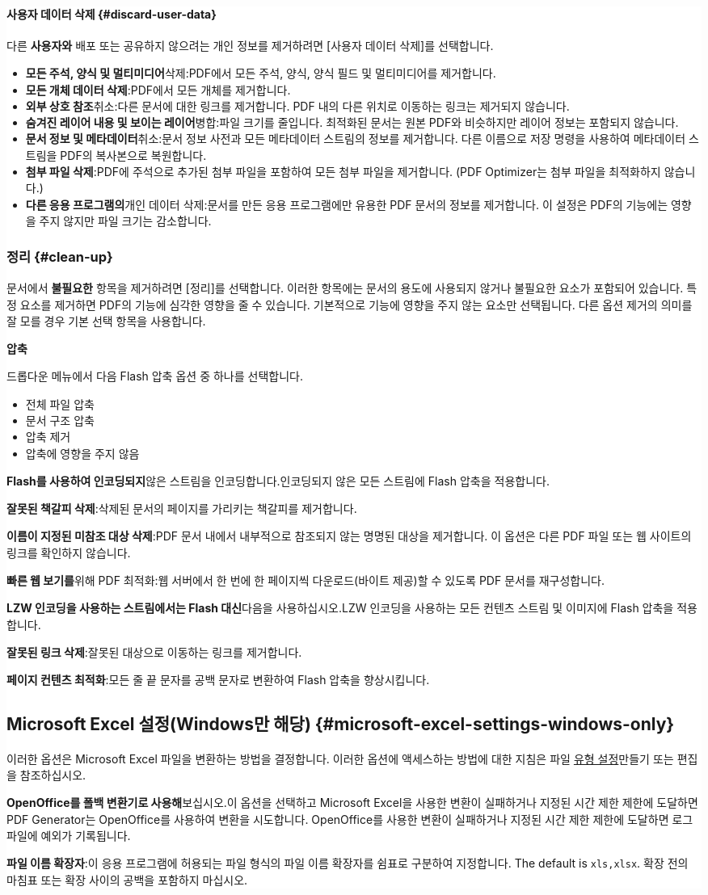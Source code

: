 #### 사용자 데이터 삭제 {#discard-user-data}

다른 **사용자와** 배포 또는 공유하지 않으려는 개인 정보를 제거하려면 [사용자 데이터 삭제]를 선택합니다.

* **모든 주석, 양식 및 멀티미디어**&#x200B;삭제:PDF에서 모든 주석, 양식, 양식 필드 및 멀티미디어를 제거합니다.
* **모든 개체 데이터 삭제**:PDF에서 모든 개체를 제거합니다.
* **외부 상호 참조**&#x200B;취소:다른 문서에 대한 링크를 제거합니다. PDF 내의 다른 위치로 이동하는 링크는 제거되지 않습니다.
* **숨겨진 레이어 내용 및 보이는 레이어**&#x200B;병합:파일 크기를 줄입니다. 최적화된 문서는 원본 PDF와 비슷하지만 레이어 정보는 포함되지 않습니다.
* **문서 정보 및 메타데이터**&#x200B;취소:문서 정보 사전과 모든 메타데이터 스트림의 정보를 제거합니다. 다른 이름으로 저장 명령을 사용하여 메타데이터 스트림을 PDF의 복사본으로 복원합니다.
* **첨부 파일 삭제**:PDF에 주석으로 추가된 첨부 파일을 포함하여 모든 첨부 파일을 제거합니다. (PDF Optimizer는 첨부 파일을 최적화하지 않습니다.)
* **다른 응용 프로그램의**&#x200B;개인 데이터 삭제:문서를 만든 응용 프로그램에만 유용한 PDF 문서의 정보를 제거합니다. 이 설정은 PDF의 기능에는 영향을 주지 않지만 파일 크기는 감소합니다.

### 정리 {#clean-up}

문서에서 **불필요한** 항목을 제거하려면 [정리]를 선택합니다.
이러한 항목에는 문서의 용도에 사용되지 않거나 불필요한 요소가 포함되어 있습니다. 특정 요소를 제거하면 PDF의 기능에 심각한 영향을 줄 수 있습니다. 기본적으로 기능에 영향을 주지 않는 요소만 선택됩니다. 다른 옵션 제거의 의미를 잘 모를 경우 기본 선택 항목을 사용합니다.

**압축**

드롭다운 메뉴에서 다음 Flash 압축 옵션 중 하나를 선택합니다.

* 전체 파일 압축
* 문서 구조 압축
* 압축 제거
* 압축에 영향을 주지 않음

**Flash를 사용하여 인코딩되지**&#x200B;않은 스트림을 인코딩합니다.인코딩되지 않은 모든 스트림에 Flash 압축을 적용합니다.

**잘못된 책갈피 삭제**:삭제된 문서의 페이지를 가리키는 책갈피를 제거합니다.

**이름이 지정된 미참조 대상 삭제**:PDF 문서 내에서 내부적으로 참조되지 않는 명명된 대상을 제거합니다. 이 옵션은 다른 PDF 파일 또는 웹 사이트의 링크를 확인하지 않습니다.

**빠른 웹 보기를**&#x200B;위해 PDF 최적화:웹 서버에서 한 번에 한 페이지씩 다운로드(바이트 제공)할 수 있도록 PDF 문서를 재구성합니다.

**LZW 인코딩을 사용하는 스트림에서는 Flash 대신**&#x200B;다음을 사용하십시오.LZW 인코딩을 사용하는 모든 컨텐츠 스트림 및 이미지에 Flash 압축을 적용합니다.

**잘못된 링크 삭제**:잘못된 대상으로 이동하는 링크를 제거합니다.

**페이지 컨텐츠 최적화**:모든 줄 끝 문자를 공백 문자로 변환하여 Flash 압축을 향상시킵니다.

## Microsoft Excel 설정(Windows만 해당) {#microsoft-excel-settings-windows-only}

이러한 옵션은 Microsoft Excel 파일을 변환하는 방법을 결정합니다. 이러한 옵션에 액세스하는 방법에 대한 지침은 파일 [유형 설정](#create-or-edit-file-type-settings)만들기 또는 편집을 참조하십시오.

**OpenOffice를 폴백 변환기로 사용해**&#x200B;보십시오.이 옵션을 선택하고 Microsoft Excel을 사용한 변환이 실패하거나 지정된 시간 제한 제한에 도달하면 PDF Generator는 OpenOffice를 사용하여 변환을 시도합니다. OpenOffice를 사용한 변환이 실패하거나 지정된 시간 제한 제한에 도달하면 로그 파일에 예외가 기록됩니다.

**파일 이름 확장자**:이 응용 프로그램에 허용되는 파일 형식의 파일 이름 확장자를 쉼표로 구분하여 지정합니다. The default is `xls,xlsx`. 확장 전의 마침표 또는 확장 사이의 공백을 포함하지 마십시오.
